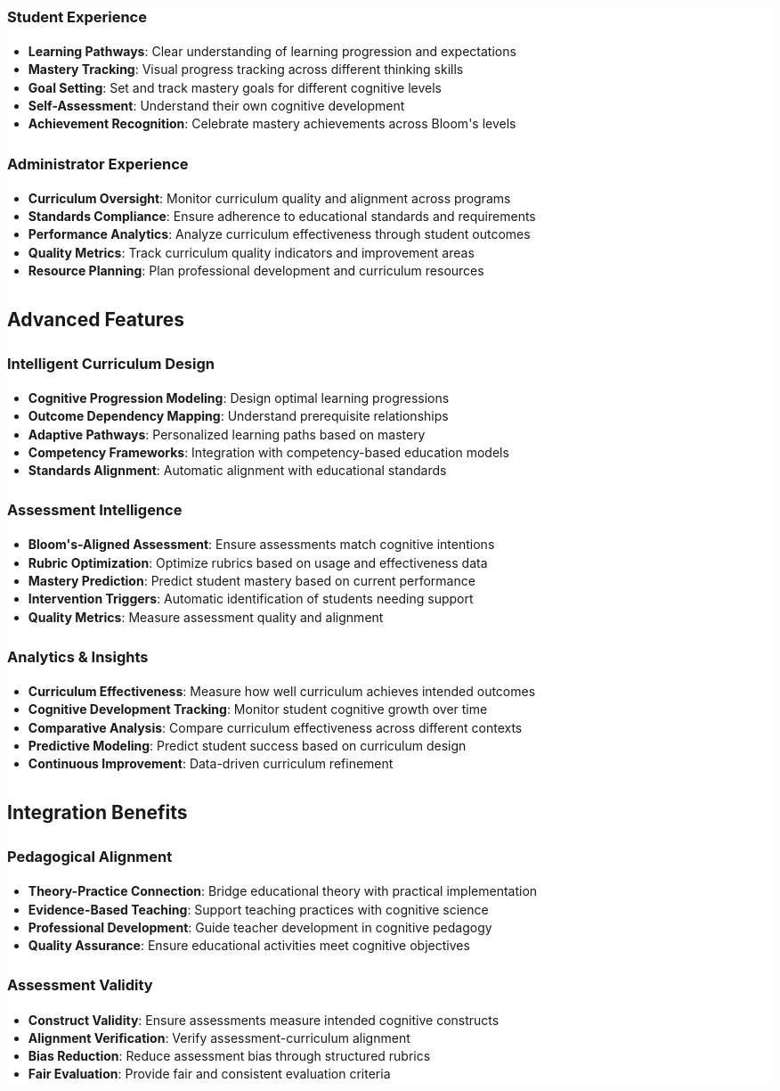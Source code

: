 ### Student Experience
- **Learning Pathways**: Clear understanding of learning progression and expectations
- **Mastery Tracking**: Visual progress tracking across different thinking skills
- **Goal Setting**: Set and track mastery goals for different cognitive levels
- **Self-Assessment**: Understand their own cognitive development
- **Achievement Recognition**: Celebrate mastery achievements across Bloom's levels

### Administrator Experience
- **Curriculum Oversight**: Monitor curriculum quality and alignment across programs
- **Standards Compliance**: Ensure adherence to educational standards and requirements
- **Performance Analytics**: Analyze curriculum effectiveness through student outcomes
- **Quality Metrics**: Track curriculum quality indicators and improvement areas
- **Resource Planning**: Plan professional development and curriculum resources

## Advanced Features

### Intelligent Curriculum Design
- **Cognitive Progression Modeling**: Design optimal learning progressions
- **Outcome Dependency Mapping**: Understand prerequisite relationships
- **Adaptive Pathways**: Personalized learning paths based on mastery
- **Competency Frameworks**: Integration with competency-based education models
- **Standards Alignment**: Automatic alignment with educational standards

### Assessment Intelligence
- **Bloom's-Aligned Assessment**: Ensure assessments match cognitive intentions
- **Rubric Optimization**: Optimize rubrics based on usage and effectiveness data
- **Mastery Prediction**: Predict student mastery based on current performance
- **Intervention Triggers**: Automatic identification of students needing support
- **Quality Metrics**: Measure assessment quality and alignment

### Analytics & Insights
- **Curriculum Effectiveness**: Measure how well curriculum achieves intended outcomes
- **Cognitive Development Tracking**: Monitor student cognitive growth over time
- **Comparative Analysis**: Compare curriculum effectiveness across different contexts
- **Predictive Modeling**: Predict student success based on curriculum design
- **Continuous Improvement**: Data-driven curriculum refinement

## Integration Benefits

### Pedagogical Alignment
- **Theory-Practice Connection**: Bridge educational theory with practical implementation
- **Evidence-Based Teaching**: Support teaching practices with cognitive science
- **Professional Development**: Guide teacher development in cognitive pedagogy
- **Quality Assurance**: Ensure educational activities meet cognitive objectives

### Assessment Validity
- **Construct Validity**: Ensure assessments measure intended cognitive constructs
- **Alignment Verification**: Verify assessment-curriculum alignment
- **Bias Reduction**: Reduce assessment bias through structured rubrics
- **Fair Evaluation**: Provide fair and consistent evaluation criteria
